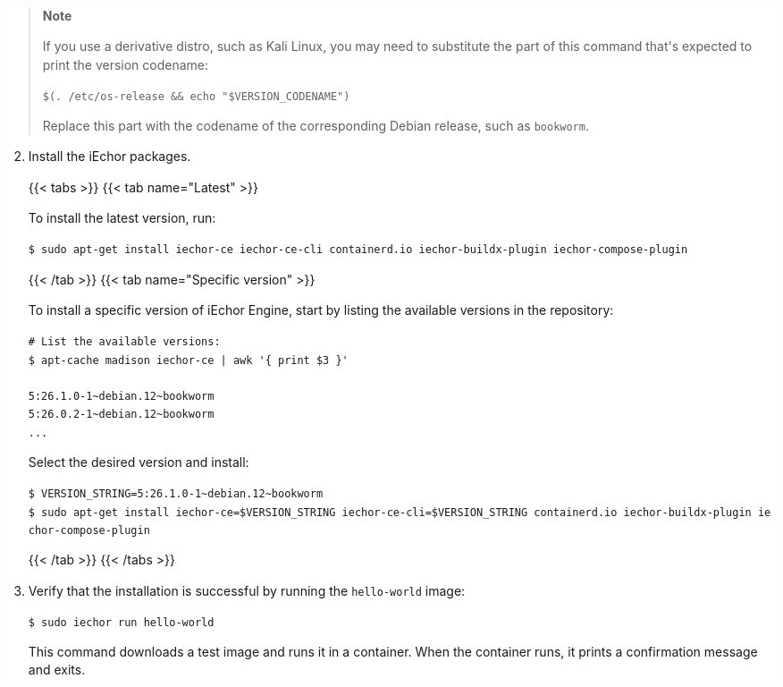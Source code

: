    > **Note**
   >
   > If you use a derivative distro, such as Kali Linux,
   > you may need to substitute the part of this command that's expected to
   > print the version codename:
   >
   > ```console
   > $(. /etc/os-release && echo "$VERSION_CODENAME")
   > ```
   >
   > Replace this part with the codename of the corresponding Debian release,
   > such as `bookworm`.

2. Install the iEchor packages.

   {{< tabs >}}
   {{< tab name="Latest" >}}

   To install the latest version, run:

   ```console
   $ sudo apt-get install iechor-ce iechor-ce-cli containerd.io iechor-buildx-plugin iechor-compose-plugin
   ```
  
   {{< /tab >}}
   {{< tab name="Specific version" >}}

   To install a specific version of iEchor Engine, start by listing the
   available versions in the repository:

   ```console
   # List the available versions:
   $ apt-cache madison iechor-ce | awk '{ print $3 }'

   5:26.1.0-1~debian.12~bookworm
   5:26.0.2-1~debian.12~bookworm
   ...
   ```

   Select the desired version and install:

   ```console
   $ VERSION_STRING=5:26.1.0-1~debian.12~bookworm
   $ sudo apt-get install iechor-ce=$VERSION_STRING iechor-ce-cli=$VERSION_STRING containerd.io iechor-buildx-plugin iechor-compose-plugin
   ```
  
   {{< /tab >}}
   {{< /tabs >}}

3. Verify that the installation is successful by running the `hello-world`
   image:

   ```console
   $ sudo iechor run hello-world
   ```

   This command downloads a test image and runs it in a container. When the
   container runs, it prints a confirmation message and exits.
